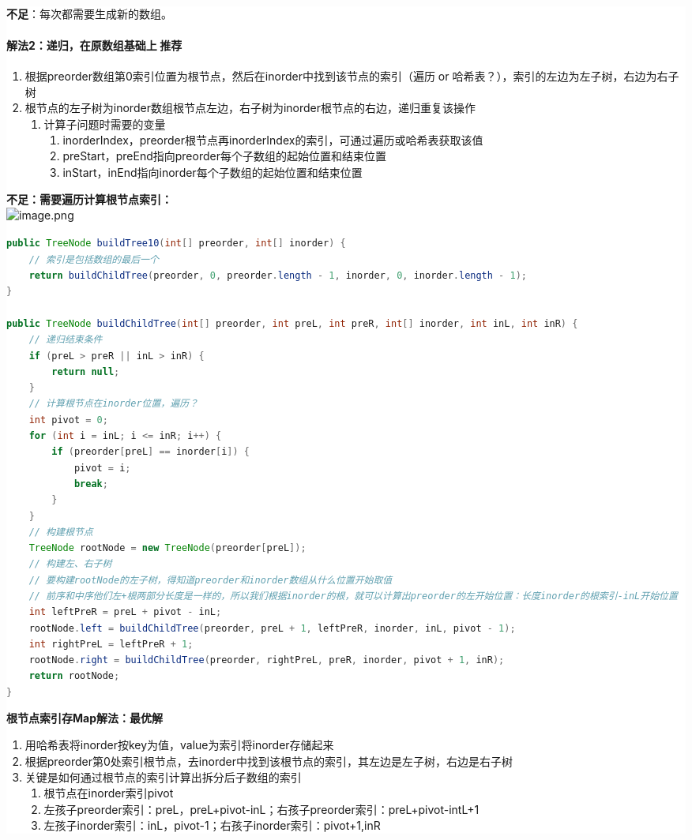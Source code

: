 **不足**：每次都需要生成新的数组。

#### 解法2：递归，在原数组基础上  推荐

1. 根据preorder数组第0索引位置为根节点，然后在inorder中找到该节点的索引（遍历 or 哈希表？），索引的左边为左子树，右边为右子树
2. 根节点的左子树为inorder数组根节点左边，右子树为inorder根节点的右边，递归重复该操作
   1. 计算子问题时需要的变量
      1. inorderIndex，preorder根节点再inorderIndex的索引，可通过遍历或哈希表获取该值
      2. preStart，preEnd指向preorder每个子数组的起始位置和结束位置
      3. inStart，inEnd指向inorder每个子数组的起始位置和结束位置

**不足：需要遍历计算根节点索引：**<br />![image.png](https://cdn.nlark.com/yuque/0/2023/png/694278/1680280309407-c4a7c061-ec40-4119-b858-320d59699c2b.png#averageHue=%23faf6f6&clientId=u53805c2b-7789-4&from=paste&height=301&id=QL3Md&originHeight=441&originWidth=945&originalType=url&ratio=1.5&rotation=0&showTitle=false&size=73607&status=done&style=none&taskId=u3242ab1a-7049-4d59-a5ae-ddc6befa7fc&title=&width=646)

```java
public TreeNode buildTree10(int[] preorder, int[] inorder) {
    // 索引是包括数组的最后一个
    return buildChildTree(preorder, 0, preorder.length - 1, inorder, 0, inorder.length - 1);
}

public TreeNode buildChildTree(int[] preorder, int preL, int preR, int[] inorder, int inL, int inR) {
    // 递归结束条件
    if (preL > preR || inL > inR) {
        return null;
    }
    // 计算根节点在inorder位置，遍历？
    int pivot = 0;
    for (int i = inL; i <= inR; i++) {
        if (preorder[preL] == inorder[i]) {
            pivot = i;
            break;
        }
    }
    // 构建根节点
    TreeNode rootNode = new TreeNode(preorder[preL]);
    // 构建左、右子树
    // 要构建rootNode的左子树，得知道preorder和inorder数组从什么位置开始取值
    // 前序和中序他们左+根两部分长度是一样的，所以我们根据inorder的根，就可以计算出preorder的左开始位置：长度inorder的根索引-inL开始位置
    int leftPreR = preL + pivot - inL;
    rootNode.left = buildChildTree(preorder, preL + 1, leftPreR, inorder, inL, pivot - 1);
    int rightPreL = leftPreR + 1;
    rootNode.right = buildChildTree(preorder, rightPreL, preR, inorder, pivot + 1, inR);
    return rootNode;
}
```

**根节点索引存Map解法：最优解**

1. 用哈希表将inorder按key为值，value为索引将inorder存储起来
2. 根据preorder第0处索引根节点，去inorder中找到该根节点的索引，其左边是左子树，右边是右子树
3. 关键是如何通过根节点的索引计算出拆分后子数组的索引
   1. 根节点在inorder索引pivot
   2. 左孩子preorder索引：preL，preL+pivot-inL；右孩子preorder索引：preL+pivot-intL+1
   3. 左孩子inorder索引：inL，pivot-1；右孩子inorder索引：pivot+1,inR
